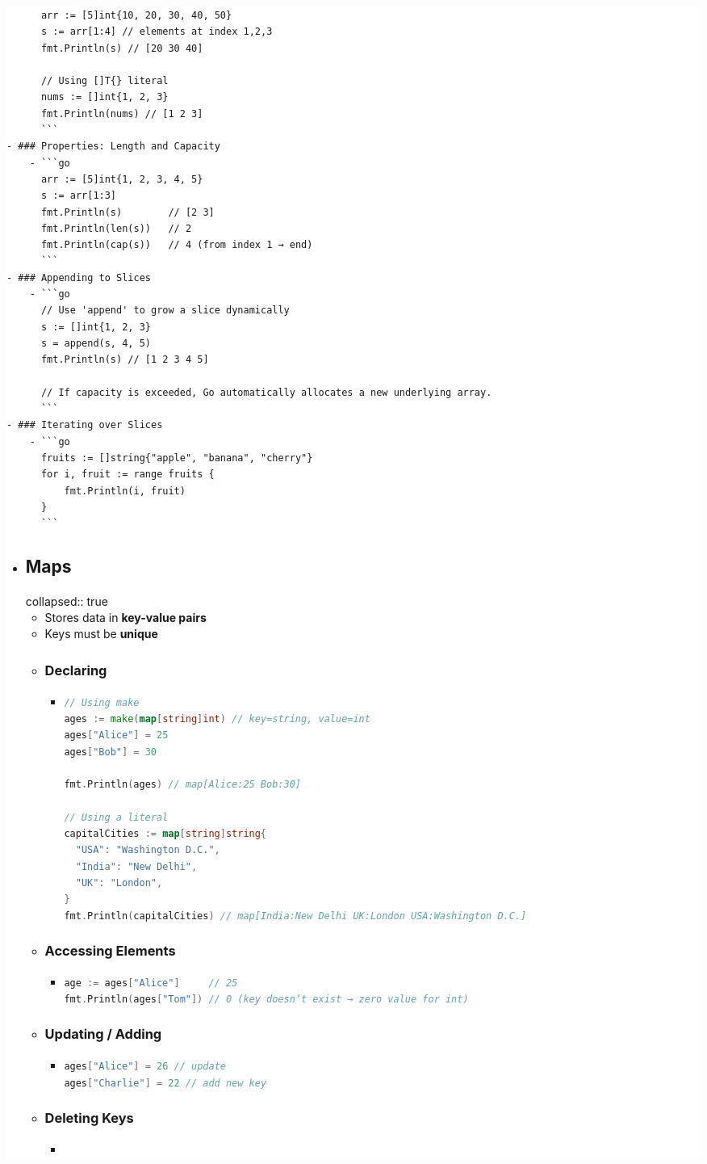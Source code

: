 		  arr := [5]int{10, 20, 30, 40, 50}
		  s := arr[1:4] // elements at index 1,2,3
		  fmt.Println(s) // [20 30 40]
		  
		  // Using []T{} literal
		  nums := []int{1, 2, 3}
		  fmt.Println(nums) // [1 2 3]
		  ```
	- ### Properties: Length and Capacity
		- ```go
		  arr := [5]int{1, 2, 3, 4, 5}
		  s := arr[1:3]
		  fmt.Println(s)        // [2 3]
		  fmt.Println(len(s))   // 2
		  fmt.Println(cap(s))   // 4 (from index 1 → end)
		  ```
	- ### Appending to Slices
		- ```go
		  // Use 'append' to grow a slice dynamically
		  s := []int{1, 2, 3}
		  s = append(s, 4, 5)
		  fmt.Println(s) // [1 2 3 4 5]
		  
		  // If capacity is exceeded, Go automatically allocates a new underlying array.
		  ```
	- ### Iterating over Slices
		- ```go
		  fruits := []string{"apple", "banana", "cherry"}
		  for i, fruit := range fruits {
		      fmt.Println(i, fruit)
		  }
		  ```
- ## Maps
  collapsed:: true
	- Stores data in **key-value pairs**
	- Keys must be **unique**
	- ### Declaring
		- ```go
		  // Using make
		  ages := make(map[string]int) // key=string, value=int
		  ages["Alice"] = 25
		  ages["Bob"] = 30
		  
		  fmt.Println(ages) // map[Alice:25 Bob:30]
		  
		  // Using a literal
		  capitalCities := map[string]string{
		    "USA": "Washington D.C.",
		    "India": "New Delhi",
		    "UK": "London",
		  }
		  fmt.Println(capitalCities) // map[India:New Delhi UK:London USA:Washington D.C.]
		  ```
	- ### Accessing Elements
		- ```go
		  age := ages["Alice"]     // 25
		  fmt.Println(ages["Tom"]) // 0 (key doesn’t exist → zero value for int)
		  ```
	- ### Updating / Adding
		- ```go
		  ages["Alice"] = 26 // update
		  ages["Charlie"] = 22 // add new key
		  ```
	- ### Deleting Keys
		- ```go
